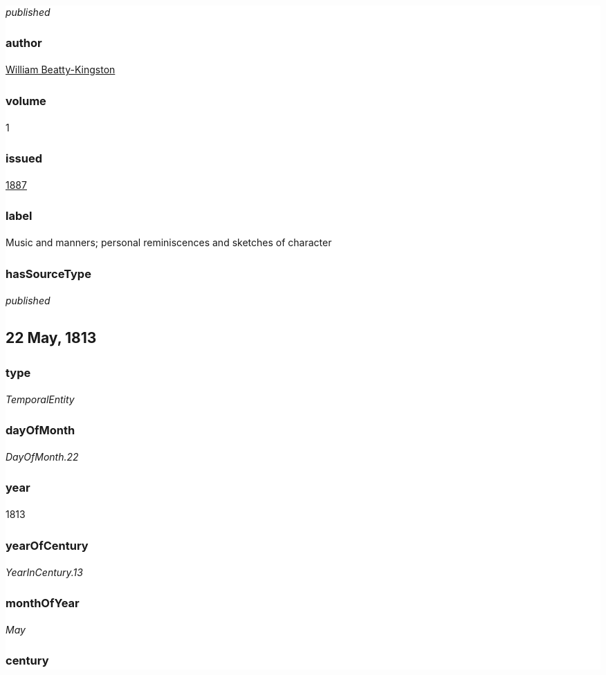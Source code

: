 
*published*

### author


[William Beatty-Kingston](#William-Beatty-Kingston)

### volume


1

### issued


[1887](#1887)

### label


Music and manners; personal reminiscences and sketches of character

### hasSourceType


*published*

## 22 May, 1813

### type


*TemporalEntity*

### dayOfMonth


*DayOfMonth.22*

### year


1813

### yearOfCentury


*YearInCentury.13*

### monthOfYear


*May*

### century

